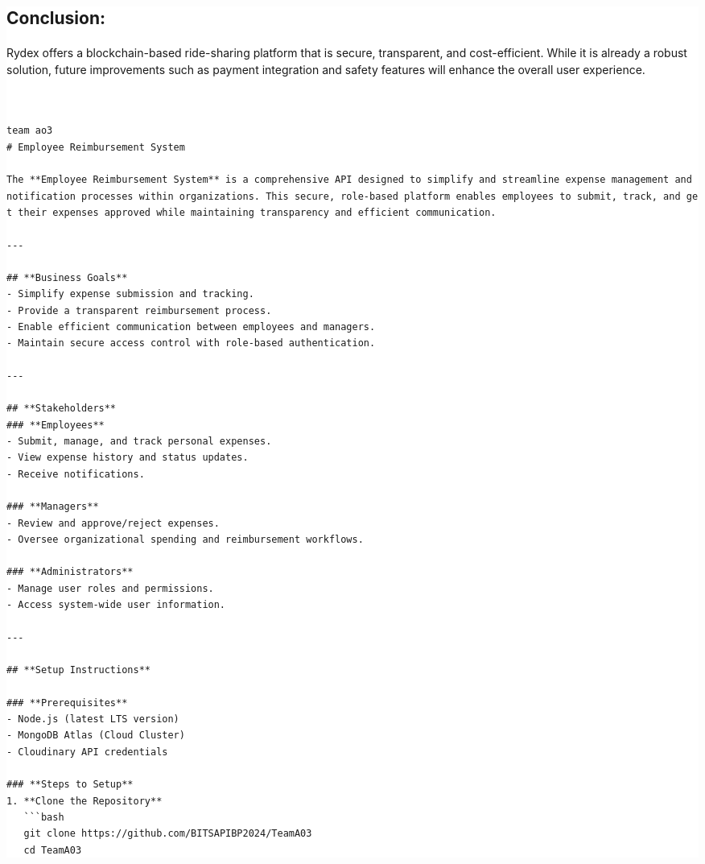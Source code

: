 
## Conclusion:
Rydex offers a blockchain-based ride-sharing platform that is secure, transparent, and cost-efficient. While it is already a robust solution, future improvements such as payment integration and safety features will enhance the overall user experience.

```


team ao3
# Employee Reimbursement System

The **Employee Reimbursement System** is a comprehensive API designed to simplify and streamline expense management and notification processes within organizations. This secure, role-based platform enables employees to submit, track, and get their expenses approved while maintaining transparency and efficient communication.

---

## **Business Goals**
- Simplify expense submission and tracking.
- Provide a transparent reimbursement process.
- Enable efficient communication between employees and managers.
- Maintain secure access control with role-based authentication.

---

## **Stakeholders**
### **Employees**
- Submit, manage, and track personal expenses.
- View expense history and status updates.
- Receive notifications.

### **Managers**
- Review and approve/reject expenses.
- Oversee organizational spending and reimbursement workflows.

### **Administrators**
- Manage user roles and permissions.
- Access system-wide user information.

---

## **Setup Instructions**

### **Prerequisites**
- Node.js (latest LTS version)
- MongoDB Atlas (Cloud Cluster)
- Cloudinary API credentials

### **Steps to Setup**
1. **Clone the Repository**
   ```bash
   git clone https://github.com/BITSAPIBP2024/TeamA03
   cd TeamA03
   ```
